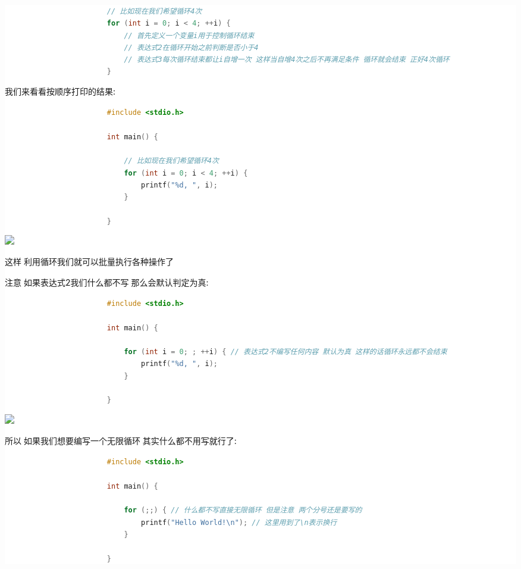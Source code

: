 ```c
                        // 比如现在我们希望循环4次
                        for (int i = 0; i < 4; ++i) {
                            // 首先定义一个变量i用于控制循环结束
                            // 表达式2在循环开始之前判断是否小于4
                            // 表达式3每次循环结束都让i自增一次 这样当自增4次之后不再满足条件 循环就会结束 正好4次循环
                        }
```

我们来看看按顺序打印的结果:

```c
                        #include <stdio.h>

                        int main() {
                            
                            // 比如现在我们希望循环4次
                            for (int i = 0; i < 4; ++i) {
                                printf("%d, ", i);
                            }
                            
                        }
```

<img src="https://image.itbaima.cn/markdown/2023/08/14/d1twDPaBfKFYO6G.png"/>

这样 利用循环我们就可以批量执行各种操作了

注意 如果表达式2我们什么都不写 那么会默认判定为真:

```c
                        #include <stdio.h>

                        int main() {
                            
                            for (int i = 0; ; ++i) { // 表达式2不编写任何内容 默认为真 这样的话循环永远都不会结束
                                printf("%d, ", i);
                            }
                            
                        }
```

<img src="https://image.itbaima.cn/markdown/2022/06/17/AHoTpOIEYu8Jc7R.jpg"/>

所以 如果我们想要编写一个无限循环 其实什么都不用写就行了:

```c
                        #include <stdio.h>

                        int main() {
                            
                            for (;;) { // 什么都不写直接无限循环 但是注意 两个分号还是要写的
                                printf("Hello World!\n"); // 这里用到了\n表示换行
                            }
                            
                        }
```
